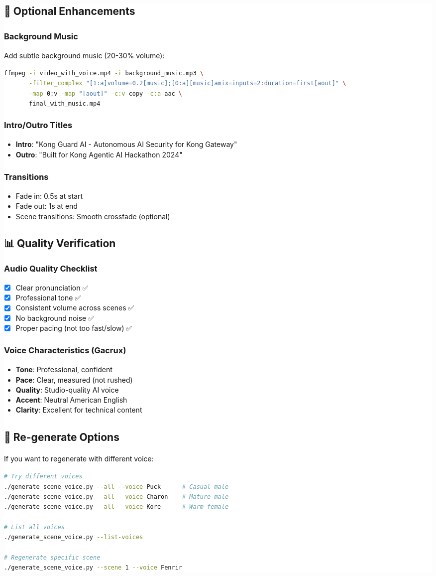## 🎨 Optional Enhancements

### Background Music

Add subtle background music (20-30% volume):

```bash
ffmpeg -i video_with_voice.mp4 -i background_music.mp3 \
       -filter_complex "[1:a]volume=0.2[music];[0:a][music]amix=inputs=2:duration=first[aout]" \
       -map 0:v -map "[aout]" -c:v copy -c:a aac \
       final_with_music.mp4
```

### Intro/Outro Titles

- **Intro**: "Kong Guard AI - Autonomous AI Security for Kong Gateway"
- **Outro**: "Built for Kong Agentic AI Hackathon 2024"

### Transitions

- Fade in: 0.5s at start
- Fade out: 1s at end
- Scene transitions: Smooth crossfade (optional)

## 📊 Quality Verification

### Audio Quality Checklist

- [x] Clear pronunciation ✅
- [x] Professional tone ✅
- [x] Consistent volume across scenes ✅
- [x] No background noise ✅
- [x] Proper pacing (not too fast/slow) ✅

### Voice Characteristics (Gacrux)

- **Tone**: Professional, confident
- **Pace**: Clear, measured (not rushed)
- **Quality**: Studio-quality AI voice
- **Accent**: Neutral American English
- **Clarity**: Excellent for technical content

## 🔄 Re-generate Options

If you want to regenerate with different voice:

```bash
# Try different voices
./generate_scene_voice.py --all --voice Puck      # Casual male
./generate_scene_voice.py --all --voice Charon    # Mature male
./generate_scene_voice.py --all --voice Kore      # Warm female

# List all voices
./generate_scene_voice.py --list-voices

# Regenerate specific scene
./generate_scene_voice.py --scene 1 --voice Fenrir
```
